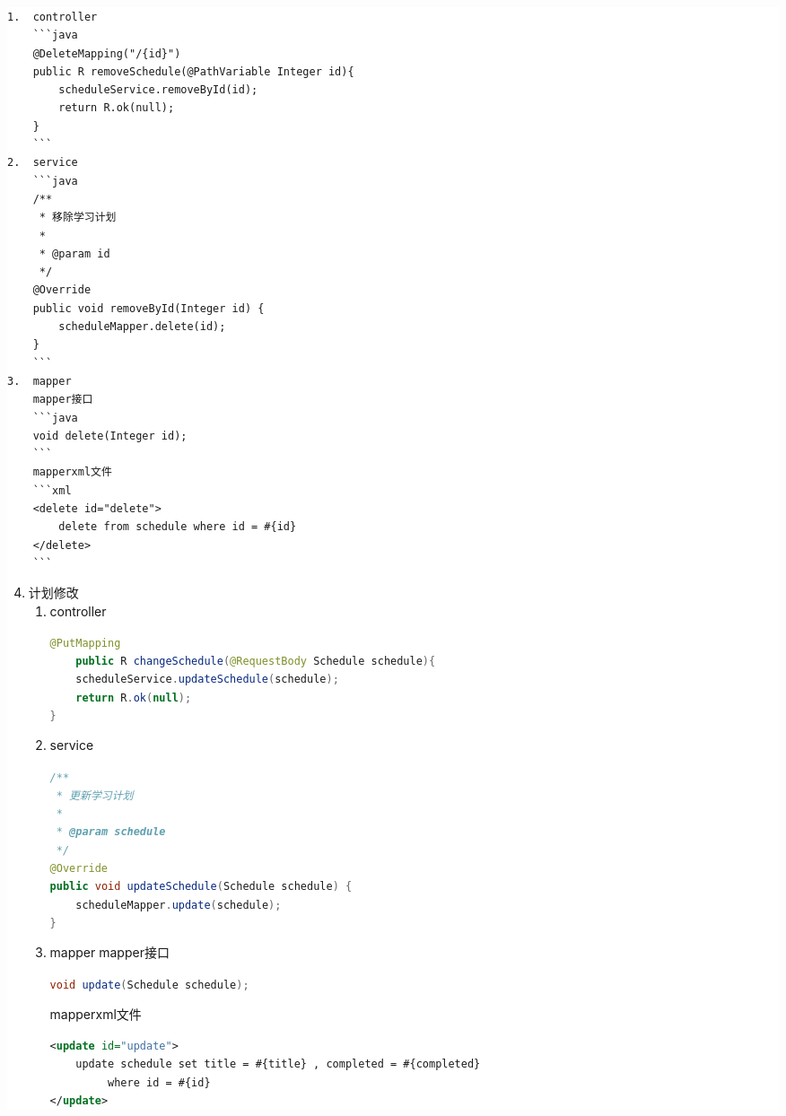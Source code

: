     1.  controller
        ```java
        @DeleteMapping("/{id}")
        public R removeSchedule(@PathVariable Integer id){
            scheduleService.removeById(id);
            return R.ok(null);
        }
        ```
    2.  service
        ```java
        /**
         * 移除学习计划
         *
         * @param id
         */
        @Override
        public void removeById(Integer id) {
            scheduleMapper.delete(id);
        }
        ```
    3.  mapper
        mapper接口
        ```java
        void delete(Integer id);
        ```
        mapperxml文件
        ```xml
        <delete id="delete">
            delete from schedule where id = #{id}
        </delete>
        ```
4.  计划修改
    1.  controller
        ```java
        @PutMapping
            public R changeSchedule(@RequestBody Schedule schedule){
            scheduleService.updateSchedule(schedule);
            return R.ok(null);
        }
        ```
    2.  service
        ```java
        /**
         * 更新学习计划
         *
         * @param schedule
         */
        @Override
        public void updateSchedule(Schedule schedule) {
            scheduleMapper.update(schedule);
        }
        ```
    3.  mapper
        mapper接口
        ```java
        void update(Schedule schedule);
        ```
        mapperxml文件
        ```xml
        <update id="update">
            update schedule set title = #{title} , completed = #{completed}
                 where id = #{id}
        </update>
        ```